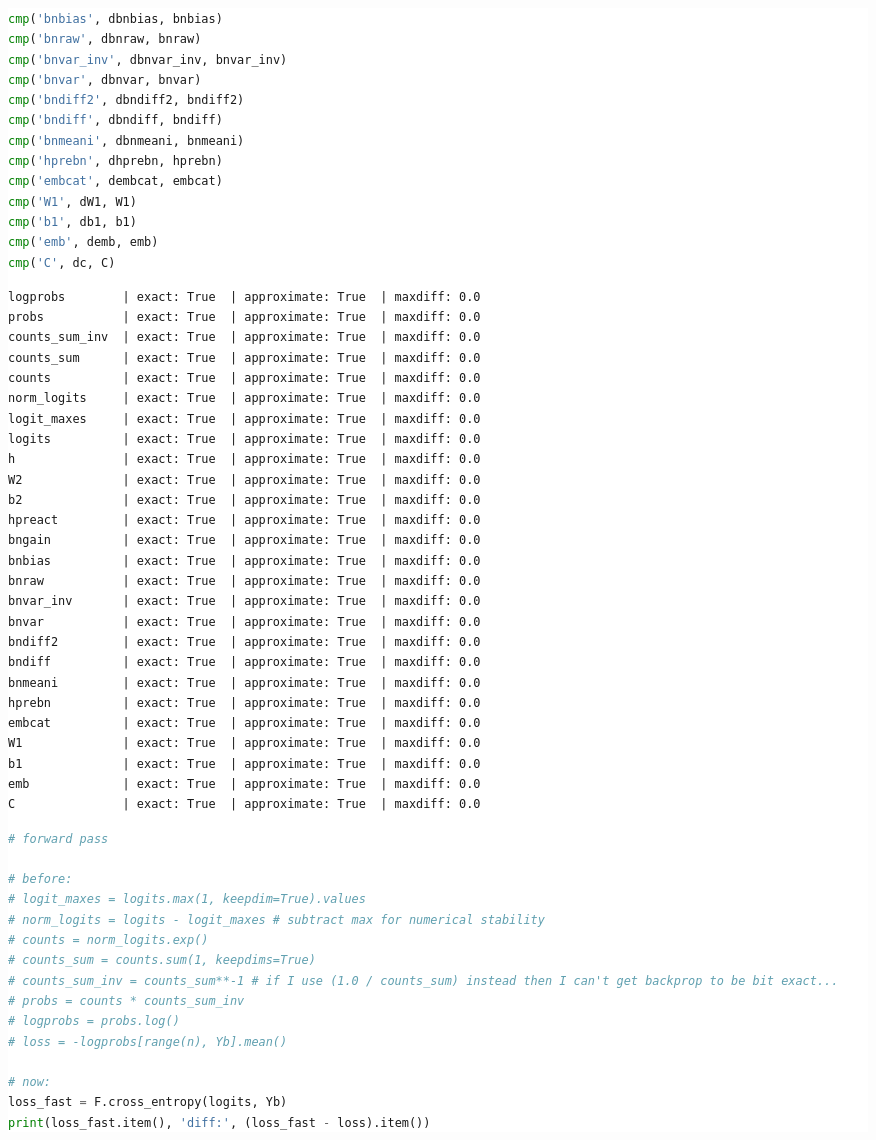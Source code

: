```python
cmp('bnbias', dbnbias, bnbias)
cmp('bnraw', dbnraw, bnraw)
cmp('bnvar_inv', dbnvar_inv, bnvar_inv)
cmp('bnvar', dbnvar, bnvar)
cmp('bndiff2', dbndiff2, bndiff2)
cmp('bndiff', dbndiff, bndiff)
cmp('bnmeani', dbnmeani, bnmeani)
cmp('hprebn', dhprebn, hprebn)
cmp('embcat', dembcat, embcat)
cmp('W1', dW1, W1)
cmp('b1', db1, b1)
cmp('emb', demb, emb)
cmp('C', dc, C)
```

    logprobs        | exact: True  | approximate: True  | maxdiff: 0.0
    probs           | exact: True  | approximate: True  | maxdiff: 0.0
    counts_sum_inv  | exact: True  | approximate: True  | maxdiff: 0.0
    counts_sum      | exact: True  | approximate: True  | maxdiff: 0.0
    counts          | exact: True  | approximate: True  | maxdiff: 0.0
    norm_logits     | exact: True  | approximate: True  | maxdiff: 0.0
    logit_maxes     | exact: True  | approximate: True  | maxdiff: 0.0
    logits          | exact: True  | approximate: True  | maxdiff: 0.0
    h               | exact: True  | approximate: True  | maxdiff: 0.0
    W2              | exact: True  | approximate: True  | maxdiff: 0.0
    b2              | exact: True  | approximate: True  | maxdiff: 0.0
    hpreact         | exact: True  | approximate: True  | maxdiff: 0.0
    bngain          | exact: True  | approximate: True  | maxdiff: 0.0
    bnbias          | exact: True  | approximate: True  | maxdiff: 0.0
    bnraw           | exact: True  | approximate: True  | maxdiff: 0.0
    bnvar_inv       | exact: True  | approximate: True  | maxdiff: 0.0
    bnvar           | exact: True  | approximate: True  | maxdiff: 0.0
    bndiff2         | exact: True  | approximate: True  | maxdiff: 0.0
    bndiff          | exact: True  | approximate: True  | maxdiff: 0.0
    bnmeani         | exact: True  | approximate: True  | maxdiff: 0.0
    hprebn          | exact: True  | approximate: True  | maxdiff: 0.0
    embcat          | exact: True  | approximate: True  | maxdiff: 0.0
    W1              | exact: True  | approximate: True  | maxdiff: 0.0
    b1              | exact: True  | approximate: True  | maxdiff: 0.0
    emb             | exact: True  | approximate: True  | maxdiff: 0.0
    C               | exact: True  | approximate: True  | maxdiff: 0.0

```python
# forward pass

# before:
# logit_maxes = logits.max(1, keepdim=True).values
# norm_logits = logits - logit_maxes # subtract max for numerical stability
# counts = norm_logits.exp()
# counts_sum = counts.sum(1, keepdims=True)
# counts_sum_inv = counts_sum**-1 # if I use (1.0 / counts_sum) instead then I can't get backprop to be bit exact...
# probs = counts * counts_sum_inv
# logprobs = probs.log()
# loss = -logprobs[range(n), Yb].mean()

# now:
loss_fast = F.cross_entropy(logits, Yb)
print(loss_fast.item(), 'diff:', (loss_fast - loss).item())
```
